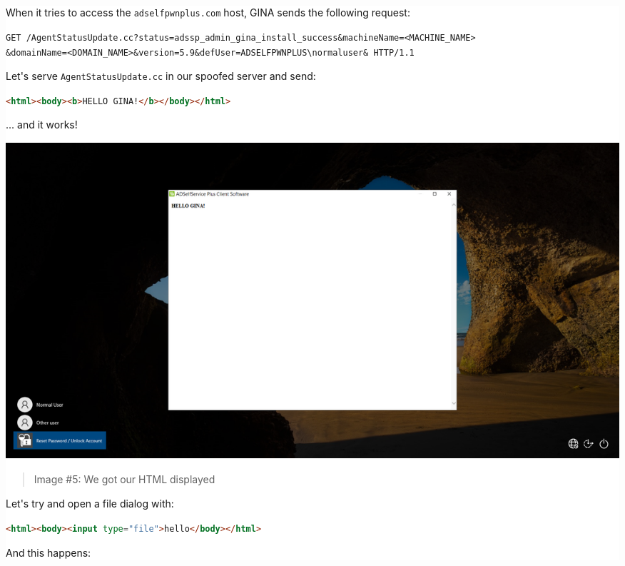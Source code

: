 When it tries to access the `adselfpwnplus.com` host, GINA sends the following request:

```
GET /AgentStatusUpdate.cc?status=adssp_admin_gina_install_success&machineName=<MACHINE_NAME>
&domainName=<DOMAIN_NAME>&version=5.9&defUser=ADSELFPWNPLUS\normaluser& HTTP/1.1
```

Let's serve `AgentStatusUpdate.cc` in our spoofed server and send:
```html
<html><body><b>HELLO GINA!</b></body></html>
```

... and it works!

![](pics/hello_gina.png)
> Image #5: We got our HTML displayed

Let's try and open a file dialog with:
```html
<html><body><input type="file">hello</body></html>
```

And this happens:
